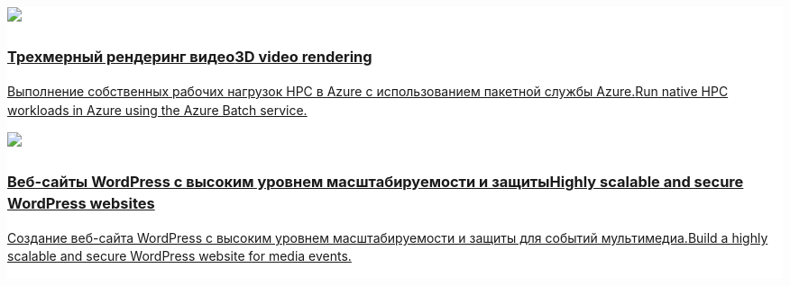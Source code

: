 <li style="display: flex; flex-direction: column;">
    <a href="./infrastructure/video-rendering.md" style="display: flex; flex-direction: column; flex: 1 0 auto;">
        <div class="cardSize" style="flex: 1 0 auto; display: flex;">
            <div class="cardPadding" style="display: flex;">
                <div class="card">
                    <div class="cardImageOuter">
                        <div class="cardImage">
                            <img src="./infrastructure/media-thumbnail/architecture-video-rendering.png" height="140px" />
                        </div>
                    </div>
                    <div class="cardText">
                        <h3><span data-ttu-id="bb6c3-153">Трехмерный рендеринг видео</span><span class="sxs-lookup"><span data-stu-id="bb6c3-153">3D video rendering</span></span></h3>
                        <p><span data-ttu-id="bb6c3-154">Выполнение собственных рабочих нагрузок HPC в Azure с использованием пакетной службы Azure.</span><span class="sxs-lookup"><span data-stu-id="bb6c3-154">Run native HPC workloads in Azure using the Azure Batch service.</span></span></p>
                    </div>
                </div>
            </div>
        </div>
    </a>
</li>
<li style="display: flex; flex-direction: column;">
    <a href="./infrastructure/wordpress.md" style="display: flex; flex-direction: column; flex: 1 0 auto;">
        <div class="cardSize" style="flex: 1 0 auto; display: flex;">
            <div class="cardPadding" style="display: flex;">
                <div class="card">
                    <div class="cardImageOuter">
                        <div class="cardImage">
                            <img src="./infrastructure/media-thumbnail/secure-scalable-wordpress.png" height="140px" />
                        </div>
                    </div>
                    <div class="cardText">
                        <h3><span data-ttu-id="bb6c3-155">Веб-сайты WordPress с высоким уровнем масштабируемости и защиты</span><span class="sxs-lookup"><span data-stu-id="bb6c3-155">Highly scalable and secure WordPress websites</span></span></h3>
                        <p><span data-ttu-id="bb6c3-156">Создание веб-сайта WordPress с высоким уровнем масштабируемости и защиты для событий мультимедиа.</span><span class="sxs-lookup"><span data-stu-id="bb6c3-156">Build a highly scalable and secure WordPress website for media events.</span></span></p>
                    </div>
                </div>
            </div>
        </div>
    </a>
</li>
</ul>

